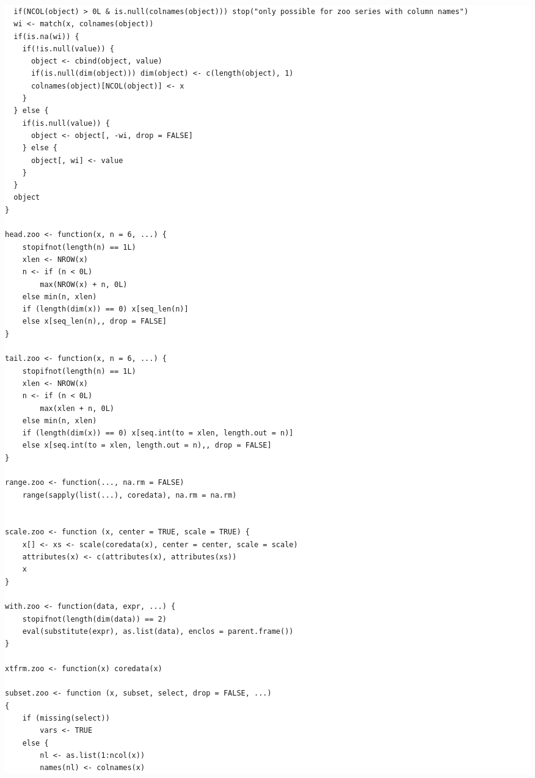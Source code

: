```{r}
  if(NCOL(object) > 0L & is.null(colnames(object))) stop("only possible for zoo series with column names")
  wi <- match(x, colnames(object))
  if(is.na(wi)) {
    if(!is.null(value)) {
      object <- cbind(object, value)
      if(is.null(dim(object))) dim(object) <- c(length(object), 1)
      colnames(object)[NCOL(object)] <- x  
    }
  } else {
    if(is.null(value)) {
      object <- object[, -wi, drop = FALSE]
    } else {   
      object[, wi] <- value
    }
  }
  object
}

head.zoo <- function(x, n = 6, ...) {
	stopifnot(length(n) == 1L)
	xlen <- NROW(x)
    n <- if (n < 0L) 
        max(NROW(x) + n, 0L)
    else min(n, xlen)
	if (length(dim(x)) == 0) x[seq_len(n)]
	else x[seq_len(n),, drop = FALSE]
}
 
tail.zoo <- function(x, n = 6, ...) {
    stopifnot(length(n) == 1L)
    xlen <- NROW(x)
    n <- if (n < 0L) 
        max(xlen + n, 0L)
    else min(n, xlen)
	if (length(dim(x)) == 0) x[seq.int(to = xlen, length.out = n)]
	else x[seq.int(to = xlen, length.out = n),, drop = FALSE]
}

range.zoo <- function(..., na.rm = FALSE)
    range(sapply(list(...), coredata), na.rm = na.rm)


scale.zoo <- function (x, center = TRUE, scale = TRUE) {
	x[] <- xs <- scale(coredata(x), center = center, scale = scale)
	attributes(x) <- c(attributes(x), attributes(xs))
	x
}

with.zoo <- function(data, expr, ...) {
    stopifnot(length(dim(data)) == 2)
    eval(substitute(expr), as.list(data), enclos = parent.frame())
}

xtfrm.zoo <- function(x) coredata(x)

subset.zoo <- function (x, subset, select, drop = FALSE, ...) 
{
    if (missing(select)) 
        vars <- TRUE
    else {
        nl <- as.list(1:ncol(x))
        names(nl) <- colnames(x)
```